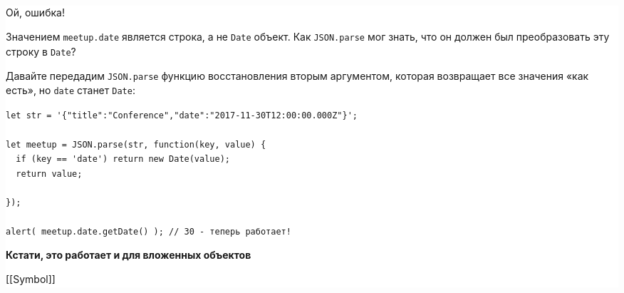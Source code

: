 Ой, ошибка!

Значением `meetup.date` является строка, а не `Date` объект. Как `JSON.parse` мог знать, что он должен был преобразовать эту строку в `Date`?

Давайте передадим `JSON.parse` функцию восстановления вторым аргументом, которая возвращает все значения «как есть», но `date` станет `Date`:
```JS
let str = '{"title":"Conference","date":"2017-11-30T12:00:00.000Z"}';

let meetup = JSON.parse(str, function(key, value) {
  if (key == 'date') return new Date(value);
  return value;

});

alert( meetup.date.getDate() ); // 30 - теперь работает!
```
__Кстати, это работает и для вложенных объектов__

[[Symbol]]